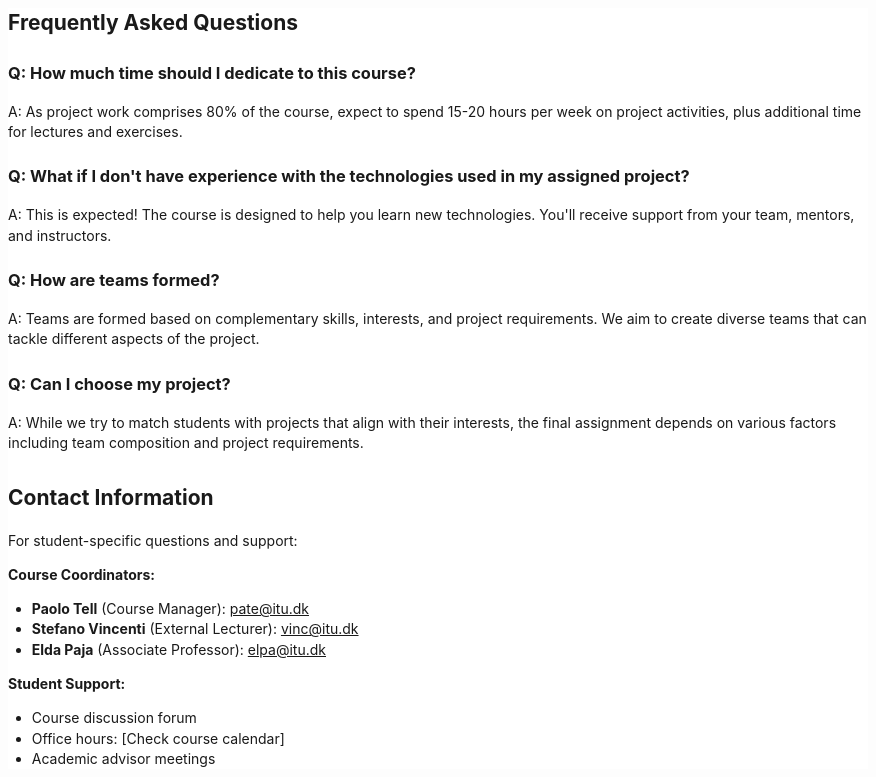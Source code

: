 ## Frequently Asked Questions

### Q: How much time should I dedicate to this course?
A: As project work comprises 80% of the course, expect to spend 15-20 hours per week on project activities, plus additional time for lectures and exercises.

### Q: What if I don't have experience with the technologies used in my assigned project?
A: This is expected! The course is designed to help you learn new technologies. You'll receive support from your team, mentors, and instructors.

### Q: How are teams formed?
A: Teams are formed based on complementary skills, interests, and project requirements. We aim to create diverse teams that can tackle different aspects of the project.

### Q: Can I choose my project?
A: While we try to match students with projects that align with their interests, the final assignment depends on various factors including team composition and project requirements.

## Contact Information

For student-specific questions and support:

**Course Coordinators:**
- **Paolo Tell** (Course Manager): [pate@itu.dk](mailto:pate@itu.dk)
- **Stefano Vincenti** (External Lecturer): [vinc@itu.dk](mailto:vinc@itu.dk)
- **Elda Paja** (Associate Professor): [elpa@itu.dk](mailto:elpa@itu.dk)

**Student Support:**
- Course discussion forum
- Office hours: [Check course calendar]
- Academic advisor meetings